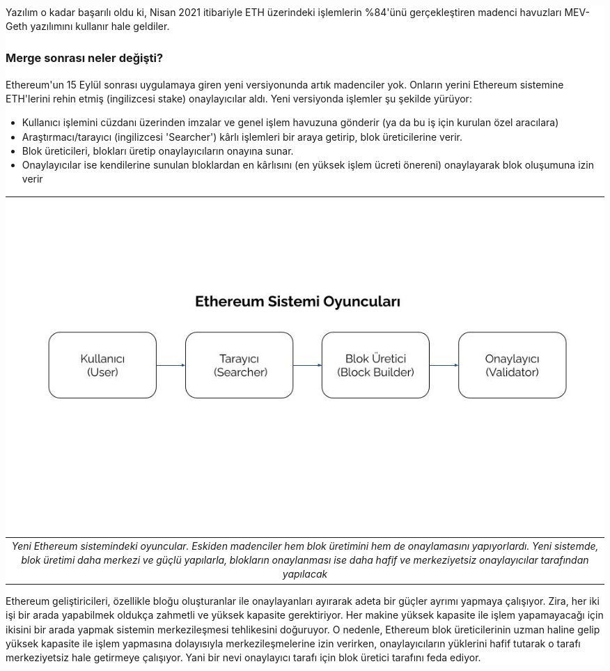 Yazılım o kadar başarılı oldu ki, Nisan 2021 itibariyle ETH üzerindeki işlemlerin %84'ünü gerçekleştiren madenci havuzları MEV-Geth yazılımını kullanır hale geldiler. 

### Merge sonrası neler değişti?

Ethereum'un 15 Eylül sonrası uygulamaya giren yeni versiyonunda artık madenciler yok. Onların yerini Ethereum sistemine ETH'lerini rehin etmiş (ingilizcesi stake) onaylayıcılar aldı. Yeni versiyonda işlemler şu şekilde yürüyor:

- Kullanıcı işlemini cüzdanı üzerinden imzalar ve genel işlem havuzuna gönderir (ya da bu iş için kurulan özel aracılara) 
- Araştırmacı/tarayıcı (ingilizcesi 'Searcher') kârlı işlemleri bir araya getirip, blok üreticilerine verir. 
- Blok üreticileri, blokları üretip onaylayıcıların onayına sunar. 
- Onaylayıcılar ise kendilerine sunulan bloklardan en kârlısını (en yüksek işlem ücreti önereni) onaylayarak blok oluşumuna izin verir

| ![Ethereum_sistemi_oyunculari](/assets/ethereum_sistem_oyunculari_v4.jpg)|
|:--:| 
| *Yeni Ethereum sistemindeki oyuncular. Eskiden madenciler hem blok üretimini hem de onaylamasını yapıyorlardı. Yeni sistemde, blok üretimi daha merkezi ve güçlü yapılarla, blokların onaylanması ise daha hafif ve merkeziyetsiz onaylayıcılar tarafından yapılacak*|

Ethereum geliştiricileri, özellikle bloğu oluşturanlar ile onaylayanları ayırarak adeta bir güçler ayrımı yapmaya çalışıyor. Zira, her iki işi bir arada yapabilmek oldukça zahmetli ve yüksek kapasite gerektiriyor. Her makine yüksek kapasite ile işlem yapamayacağı için ikisini bir arada yapmak sistemin merkezileşmesi tehlikesini doğuruyor. O nedenle, Ethereum blok üreticilerinin uzman haline gelip yüksek kapasite ile işlem yapmasına dolayısıyla merkezileşmelerine izin verirken, onaylayıcıların yüklerini hafif tutarak o tarafı merkeziyetsiz hale getirmeye çalışıyor. Yani bir nevi onaylayıcı tarafı için blok üretici tarafını feda ediyor. 
